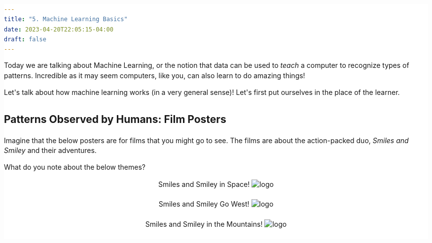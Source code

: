 ```yaml
---
title: "5. Machine Learning Basics"
date: 2023-04-20T22:05:15-04:00
draft: false
---
```


Today we are talking about Machine Learning, or the notion that data can be used to _teach_ a computer to recognize types of patterns. Incredible as it may seem computers, like you, can also learn to do amazing things!

Let's talk about how machine learning works (in a very general sense)! Let's first put ourselves in the place of the learner. 

## Patterns Observed by Humans: Film Posters

Imagine that the below posters are for films that you might go to see. The films are about the action-packed duo, _Smiles and Smiley_ and their adventures.

What do you note about the below themes?

<center>
&#x200B;
Smiles and Smiley in Space!
<img src="/images/outreach/ml/space.png" alt="logo" style="width:400px;"/>
</center>

<center>
&#x200B;
&#x200B;
&#x200B;
</center>

<center>
&#x200B;
Smiles and Smiley Go West!
<img src="/images/outreach/ml/desert.png" alt="logo" style="width:400px;"/>
</center>

<center>
&#x200B;
&#x200B;
&#x200B;
</center>

<center>
&#x200B;
Smiles and Smiley in the Mountains!
<img src="/images/outreach/ml/mountains.png" alt="logo" style="width:400px;"/>
</center>

<center>
&#x200B;
&#x200B;
&#x200B;
</center>
